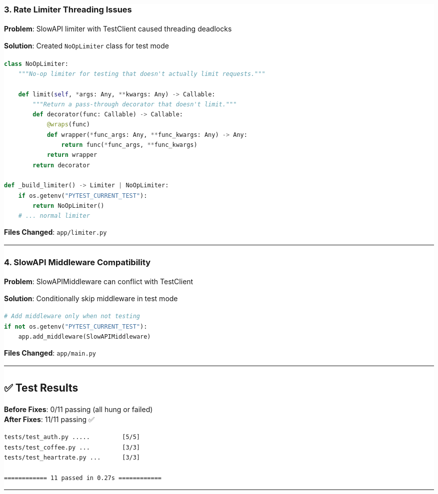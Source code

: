 
### 3. **Rate Limiter Threading Issues**

**Problem**: SlowAPI limiter with TestClient caused threading deadlocks

**Solution**: Created `NoOpLimiter` class for test mode
```python
class NoOpLimiter:
    """No-op limiter for testing that doesn't actually limit requests."""
    
    def limit(self, *args: Any, **kwargs: Any) -> Callable:
        """Return a pass-through decorator that doesn't limit."""
        def decorator(func: Callable) -> Callable:
            @wraps(func)
            def wrapper(*func_args: Any, **func_kwargs: Any) -> Any:
                return func(*func_args, **func_kwargs)
            return wrapper
        return decorator

def _build_limiter() -> Limiter | NoOpLimiter:
    if os.getenv("PYTEST_CURRENT_TEST"):
        return NoOpLimiter()
    # ... normal limiter
```

**Files Changed**: `app/limiter.py`

---

### 4. **SlowAPI Middleware Compatibility**

**Problem**: SlowAPIMiddleware can conflict with TestClient

**Solution**: Conditionally skip middleware in test mode
```python
# Add middleware only when not testing
if not os.getenv("PYTEST_CURRENT_TEST"):
    app.add_middleware(SlowAPIMiddleware)
```

**Files Changed**: `app/main.py`

---

## ✅ Test Results

**Before Fixes**: 0/11 passing (all hung or failed)  
**After Fixes**: 11/11 passing ✅

```
tests/test_auth.py .....         [5/5]
tests/test_coffee.py ...         [3/3]  
tests/test_heartrate.py ...      [3/3]

============ 11 passed in 0.27s ============
```

---
